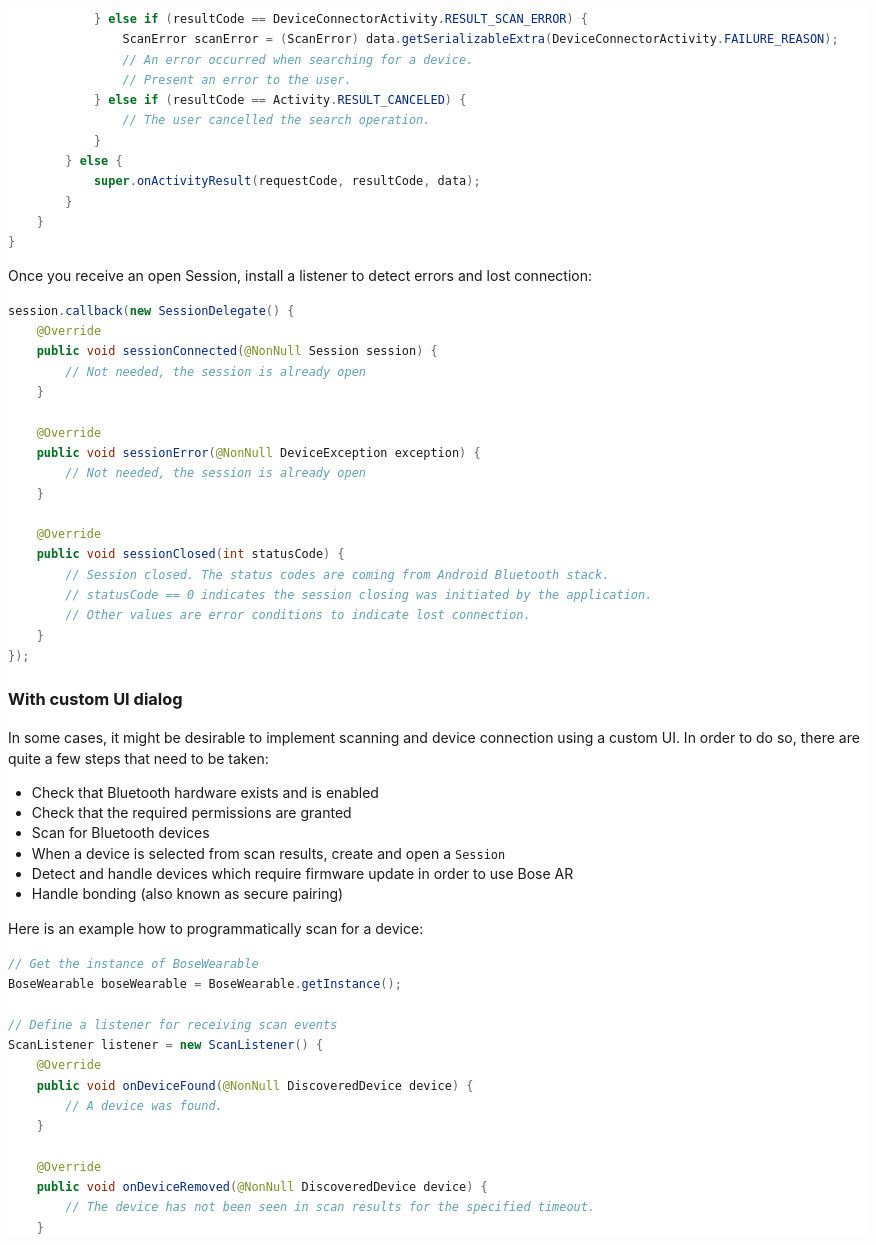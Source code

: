 ```java
            } else if (resultCode == DeviceConnectorActivity.RESULT_SCAN_ERROR) {
                ScanError scanError = (ScanError) data.getSerializableExtra(DeviceConnectorActivity.FAILURE_REASON);
                // An error occurred when searching for a device.
                // Present an error to the user.
            } else if (resultCode == Activity.RESULT_CANCELED) {
                // The user cancelled the search operation.
            }
        } else {
            super.onActivityResult(requestCode, resultCode, data);
        }
    }
}
```

Once you receive an open Session, install a listener to detect errors and lost connection:

```java
session.callback(new SessionDelegate() {
    @Override
    public void sessionConnected(@NonNull Session session) {
        // Not needed, the session is already open
    }

    @Override
    public void sessionError(@NonNull DeviceException exception) {
        // Not needed, the session is already open
    }

    @Override
    public void sessionClosed(int statusCode) {
        // Session closed. The status codes are coming from Android Bluetooth stack. 
        // statusCode == 0 indicates the session closing was initiated by the application. 
        // Other values are error conditions to indicate lost connection. 
    }
});
```

### With custom UI dialog

In some cases, it might be desirable to implement scanning and device connection using a custom UI.
In order to do so, there are quite a few steps that need to be taken:
* Check that Bluetooth hardware exists and is enabled
* Check that the required permissions are granted
* Scan for Bluetooth devices
* When a device is selected from scan results, create and open a `Session`
* Detect and handle devices which require firmware update in order to use Bose AR
* Handle bonding (also known as secure pairing)

Here is an example how to programmatically scan for a device:  

```java
// Get the instance of BoseWearable
BoseWearable boseWearable = BoseWearable.getInstance();

// Define a listener for receiving scan events
ScanListener listener = new ScanListener() {
    @Override
    public void onDeviceFound(@NonNull DiscoveredDevice device) {
        // A device was found.
    }

    @Override
    public void onDeviceRemoved(@NonNull DiscoveredDevice device) {
        // The device has not been seen in scan results for the specified timeout.
    }
```